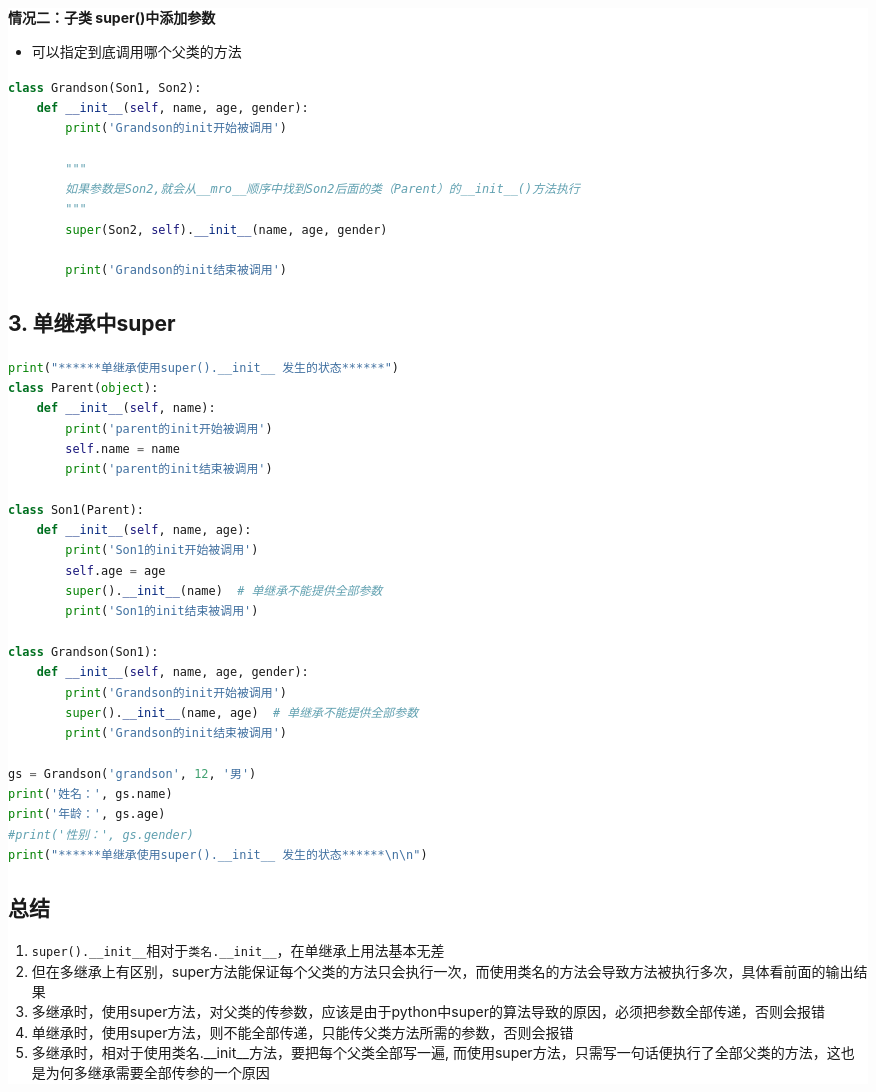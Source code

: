 **情况二：子类 super()中添加参数**

- 可以指定到底调用哪个父类的方法

```python
class Grandson(Son1, Son2):
    def __init__(self, name, age, gender):
        print('Grandson的init开始被调用')
       
    	"""
    	如果参数是Son2,就会从__mro__顺序中找到Son2后面的类（Parent）的__init__()方法执行
    	"""
        super(Son2, self).__init__(name, age, gender)
       
        print('Grandson的init结束被调用')
```





## 3. 单继承中super

```python
print("******单继承使用super().__init__ 发生的状态******")
class Parent(object):
    def __init__(self, name):
        print('parent的init开始被调用')
        self.name = name
        print('parent的init结束被调用')

class Son1(Parent):
    def __init__(self, name, age):
        print('Son1的init开始被调用')
        self.age = age
        super().__init__(name)  # 单继承不能提供全部参数
        print('Son1的init结束被调用')

class Grandson(Son1):
    def __init__(self, name, age, gender):
        print('Grandson的init开始被调用')
        super().__init__(name, age)  # 单继承不能提供全部参数
        print('Grandson的init结束被调用')

gs = Grandson('grandson', 12, '男')
print('姓名：', gs.name)
print('年龄：', gs.age)
#print('性别：', gs.gender)
print("******单继承使用super().__init__ 发生的状态******\n\n")
```

## 总结

1. `super().__init__`相对于`类名.__init__`，在单继承上用法基本无差
2. 但在多继承上有区别，super方法能保证每个父类的方法只会执行一次，而使用类名的方法会导致方法被执行多次，具体看前面的输出结果
3. 多继承时，使用super方法，对父类的传参数，应该是由于python中super的算法导致的原因，必须把参数全部传递，否则会报错
4. 单继承时，使用super方法，则不能全部传递，只能传父类方法所需的参数，否则会报错
5. 多继承时，相对于使用类名.__init__方法，要把每个父类全部写一遍, 而使用super方法，只需写一句话便执行了全部父类的方法，这也是为何多继承需要全部传参的一个原因

